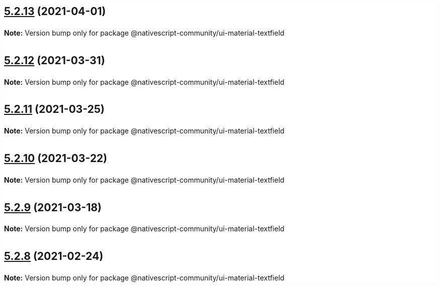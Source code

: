 
## [5.2.13](https://github.com/nativescript-community/ui-material-components/tree/master/packages/textfield/compare/v5.2.12...v5.2.13) (2021-04-01)

**Note:** Version bump only for package @nativescript-community/ui-material-textfield





## [5.2.12](https://github.com/nativescript-community/ui-material-components/tree/master/packages/textfield/compare/v5.2.11...v5.2.12) (2021-03-31)

**Note:** Version bump only for package @nativescript-community/ui-material-textfield





## [5.2.11](https://github.com/nativescript-community/ui-material-components/tree/master/packages/textfield/compare/v5.2.10...v5.2.11) (2021-03-25)

**Note:** Version bump only for package @nativescript-community/ui-material-textfield





## [5.2.10](https://github.com/nativescript-community/ui-material-components/tree/master/packages/textfield/compare/v5.2.9...v5.2.10) (2021-03-22)

**Note:** Version bump only for package @nativescript-community/ui-material-textfield





## [5.2.9](https://github.com/nativescript-community/ui-material-components/tree/master/packages/textfield/compare/v5.2.8...v5.2.9) (2021-03-18)

**Note:** Version bump only for package @nativescript-community/ui-material-textfield





## [5.2.8](https://github.com/nativescript-community/ui-material-components/tree/master/packages/textfield/compare/v5.2.7...v5.2.8) (2021-02-24)

**Note:** Version bump only for package @nativescript-community/ui-material-textfield




